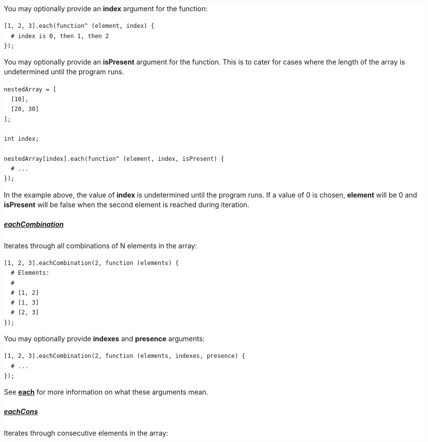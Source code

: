 You may optionally provide an **index** argument for the function:

```sentient
[1, 2, 3].each(function^ (element, index) {
  # index is 0, then 1, then 2
});
```

You may optionally provide an **isPresent** argument for the function. This is to
cater for cases where the length of the array is undetermined until the program
runs.

```sentient
nestedArray = [
  [10],
  [20, 30]
];

int index;

nestedArray[index].each(function^ (element, index, isPresent) {
  # ...
});
```

In the example above, the value of **index** is undetermined until the program
runs. If a value of 0 is chosen, **element** will be 0 and **isPresent** will be
false when the second element is reached during iteration.

##### <a id="eachCombination"></a> [eachCombination](#eachCombination)

Iterates through all combinations of N elements in the array:

```sentient
[1, 2, 3].eachCombination(2, function (elements) {
  # Elements:
  #
  # [1, 2]
  # [1, 3]
  # [2, 3]
});
```

You may optionally provide **indexes** and **presence** arguments:

```sentient
[1, 2, 3].eachCombination(2, function (elements, indexes, presence) {
  # ...
});
```

See [**each**](#each) for more information on what these arguments mean.

##### <a id="eachCons"></a> [eachCons](#eachCons)

Iterates through consecutive elements in the array:
